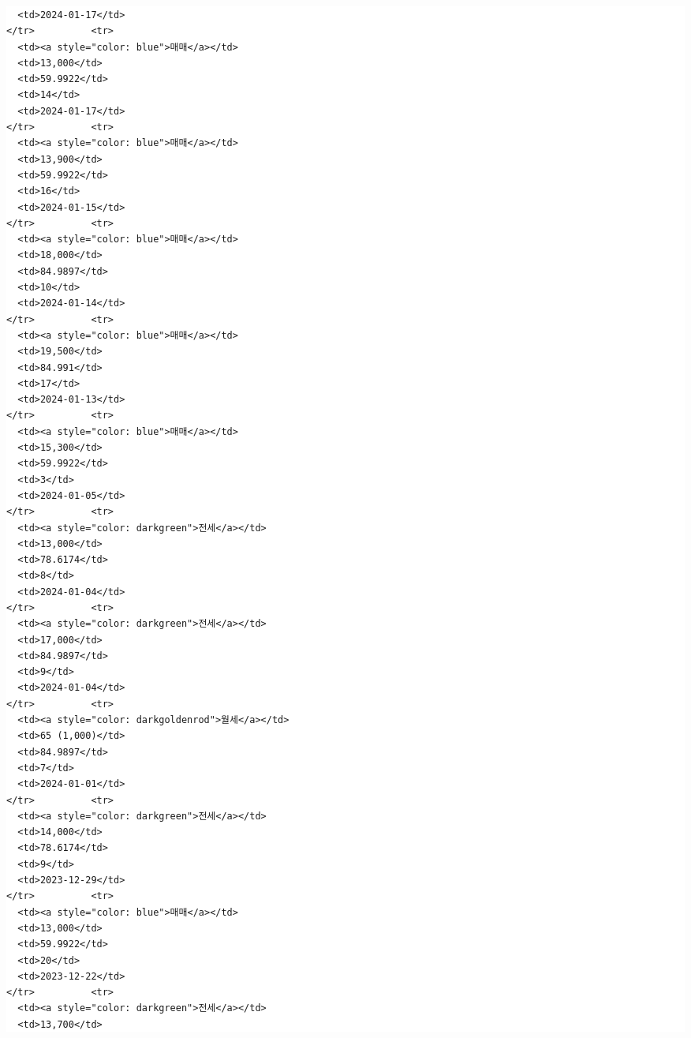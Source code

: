       <td>2024-01-17</td>
    </tr>          <tr>
      <td><a style="color: blue">매매</a></td>
      <td>13,000</td>
      <td>59.9922</td>
      <td>14</td>
      <td>2024-01-17</td>
    </tr>          <tr>
      <td><a style="color: blue">매매</a></td>
      <td>13,900</td>
      <td>59.9922</td>
      <td>16</td>
      <td>2024-01-15</td>
    </tr>          <tr>
      <td><a style="color: blue">매매</a></td>
      <td>18,000</td>
      <td>84.9897</td>
      <td>10</td>
      <td>2024-01-14</td>
    </tr>          <tr>
      <td><a style="color: blue">매매</a></td>
      <td>19,500</td>
      <td>84.991</td>
      <td>17</td>
      <td>2024-01-13</td>
    </tr>          <tr>
      <td><a style="color: blue">매매</a></td>
      <td>15,300</td>
      <td>59.9922</td>
      <td>3</td>
      <td>2024-01-05</td>
    </tr>          <tr>
      <td><a style="color: darkgreen">전세</a></td>
      <td>13,000</td>
      <td>78.6174</td>
      <td>8</td>
      <td>2024-01-04</td>
    </tr>          <tr>
      <td><a style="color: darkgreen">전세</a></td>
      <td>17,000</td>
      <td>84.9897</td>
      <td>9</td>
      <td>2024-01-04</td>
    </tr>          <tr>
      <td><a style="color: darkgoldenrod">월세</a></td>
      <td>65 (1,000)</td>
      <td>84.9897</td>
      <td>7</td>
      <td>2024-01-01</td>
    </tr>          <tr>
      <td><a style="color: darkgreen">전세</a></td>
      <td>14,000</td>
      <td>78.6174</td>
      <td>9</td>
      <td>2023-12-29</td>
    </tr>          <tr>
      <td><a style="color: blue">매매</a></td>
      <td>13,000</td>
      <td>59.9922</td>
      <td>20</td>
      <td>2023-12-22</td>
    </tr>          <tr>
      <td><a style="color: darkgreen">전세</a></td>
      <td>13,700</td>